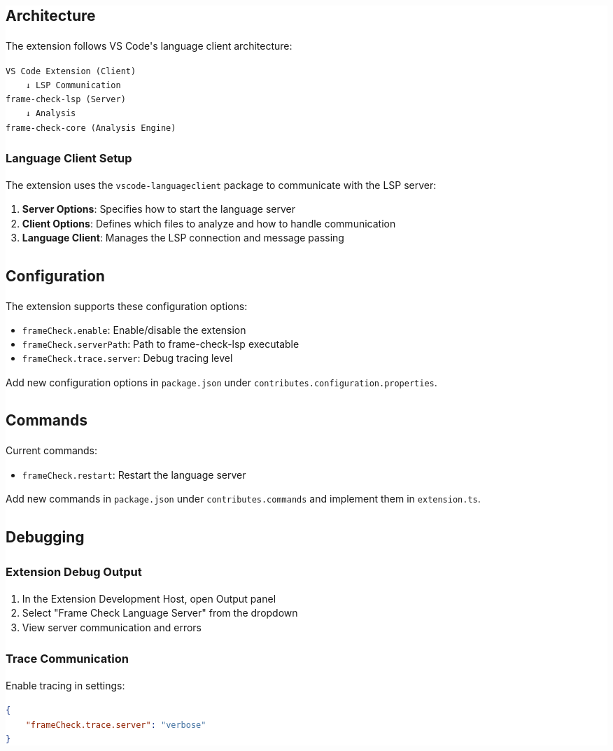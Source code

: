 ## Architecture

The extension follows VS Code's language client architecture:

```
VS Code Extension (Client)
    ↓ LSP Communication
frame-check-lsp (Server)
    ↓ Analysis
frame-check-core (Analysis Engine)
```

### Language Client Setup

The extension uses the `vscode-languageclient` package to communicate with the LSP server:

1. **Server Options**: Specifies how to start the language server
2. **Client Options**: Defines which files to analyze and how to handle communication
3. **Language Client**: Manages the LSP connection and message passing

## Configuration

The extension supports these configuration options:

- `frameCheck.enable`: Enable/disable the extension
- `frameCheck.serverPath`: Path to frame-check-lsp executable
- `frameCheck.trace.server`: Debug tracing level

Add new configuration options in `package.json` under `contributes.configuration.properties`.

## Commands

Current commands:
- `frameCheck.restart`: Restart the language server

Add new commands in `package.json` under `contributes.commands` and implement them in `extension.ts`.

## Debugging

### Extension Debug Output

1. In the Extension Development Host, open Output panel
2. Select "Frame Check Language Server" from the dropdown
3. View server communication and errors

### Trace Communication

Enable tracing in settings:
```json
{
    "frameCheck.trace.server": "verbose"
}
```
